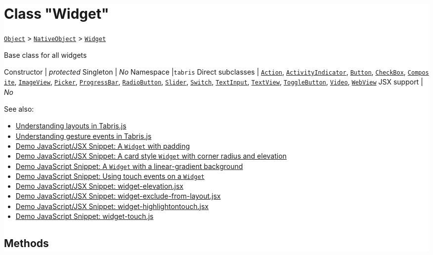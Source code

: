 ---
---
# Class "Widget"

<span style="white-space:nowrap;">[`Object`](https://developer.mozilla.org/en-US/docs/Web/JavaScript/Reference/Global_Objects/Object)</span> > <span style="white-space:nowrap;">[`NativeObject`](NativeObject.md)</span> > <span style="white-space:nowrap;">[`Widget`](Widget.md)</span>

Base class for all widgets


Constructor | *protected*
Singleton | *No*
Namespace |`tabris`
Direct subclasses | <span style="white-space:nowrap;">[`Action`](Action.md)</span>, <span style="white-space:nowrap;">[`ActivityIndicator`](ActivityIndicator.md)</span>, <span style="white-space:nowrap;">[`Button`](Button.md)</span>, <span style="white-space:nowrap;">[`CheckBox`](CheckBox.md)</span>, <span style="white-space:nowrap;">[`Composite`](Composite.md)</span>, <span style="white-space:nowrap;">[`ImageView`](ImageView.md)</span>, <span style="white-space:nowrap;">[`Picker`](Picker.md)</span>, <span style="white-space:nowrap;">[`ProgressBar`](ProgressBar.md)</span>, <span style="white-space:nowrap;">[`RadioButton`](RadioButton.md)</span>, <span style="white-space:nowrap;">[`Slider`](Slider.md)</span>, <span style="white-space:nowrap;">[`Switch`](Switch.md)</span>, <span style="white-space:nowrap;">[`TextInput`](TextInput.md)</span>, <span style="white-space:nowrap;">[`TextView`](TextView.md)</span>, <span style="white-space:nowrap;">[`ToggleButton`](ToggleButton.md)</span>, <span style="white-space:nowrap;">[`Video`](Video.md)</span>, <span style="white-space:nowrap;">[`WebView`](WebView.md)</span>
JSX support | *No*


See also:

- [Understanding layouts in Tabris.js](../layout.md)
- [Understanding gesture events in Tabris.js](../touch.md)
- [Demo JavaScript/JSX Snippet: A `Widget` with padding](https://playground.tabris.com/?gitref=v3.0.0&snippet=widget-padding.jsx)
- [Demo JavaScript/JSX Snippet: A card style `Widget` with corner radius and elevation](https://playground.tabris.com/?gitref=v3.0.0&snippet=widget-cornerradius.jsx)
- [Demo JavaScript Snippet: A `Widget` with a linear-gradient background](https://playground.tabris.com/?gitref=v3.0.0&snippet=widget-lineargradient.js)
- [Demo JavaScript Snippet: Using touch events on a `Widget`](https://playground.tabris.com/?gitref=v3.0.0&snippet=widget-longpress-to-drag.js)
- [Demo JavaScript/JSX Snippet: widget-elevation.jsx](https://playground.tabris.com/?gitref=v3.0.0&snippet=widget-elevation.jsx)
- [Demo JavaScript/JSX Snippet: widget-exclude-from-layout.jsx](https://playground.tabris.com/?gitref=v3.0.0&snippet=widget-exclude-from-layout.jsx)
- [Demo JavaScript/JSX Snippet: widget-highlightontouch.jsx](https://playground.tabris.com/?gitref=v3.0.0&snippet=widget-highlightontouch.jsx)
- [Demo JavaScript Snippet: widget-touch.js](https://playground.tabris.com/?gitref=v3.0.0&snippet=widget-touch.js)

## Methods
